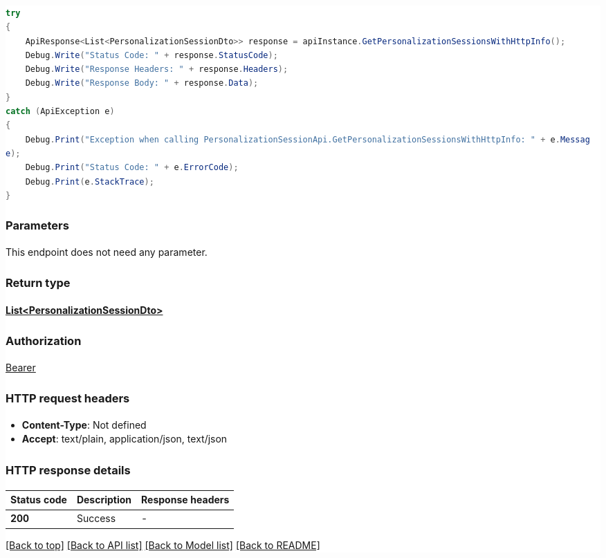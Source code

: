 ```csharp
try
{
    ApiResponse<List<PersonalizationSessionDto>> response = apiInstance.GetPersonalizationSessionsWithHttpInfo();
    Debug.Write("Status Code: " + response.StatusCode);
    Debug.Write("Response Headers: " + response.Headers);
    Debug.Write("Response Body: " + response.Data);
}
catch (ApiException e)
{
    Debug.Print("Exception when calling PersonalizationSessionApi.GetPersonalizationSessionsWithHttpInfo: " + e.Message);
    Debug.Print("Status Code: " + e.ErrorCode);
    Debug.Print(e.StackTrace);
}
```

### Parameters
This endpoint does not need any parameter.
### Return type

[**List&lt;PersonalizationSessionDto&gt;**](PersonalizationSessionDto.md)

### Authorization

[Bearer](../README.md#Bearer)

### HTTP request headers

 - **Content-Type**: Not defined
 - **Accept**: text/plain, application/json, text/json


### HTTP response details
| Status code | Description | Response headers |
|-------------|-------------|------------------|
| **200** | Success |  -  |

[[Back to top]](#) [[Back to API list]](../README.md#documentation-for-api-endpoints) [[Back to Model list]](../README.md#documentation-for-models) [[Back to README]](../README.md)


